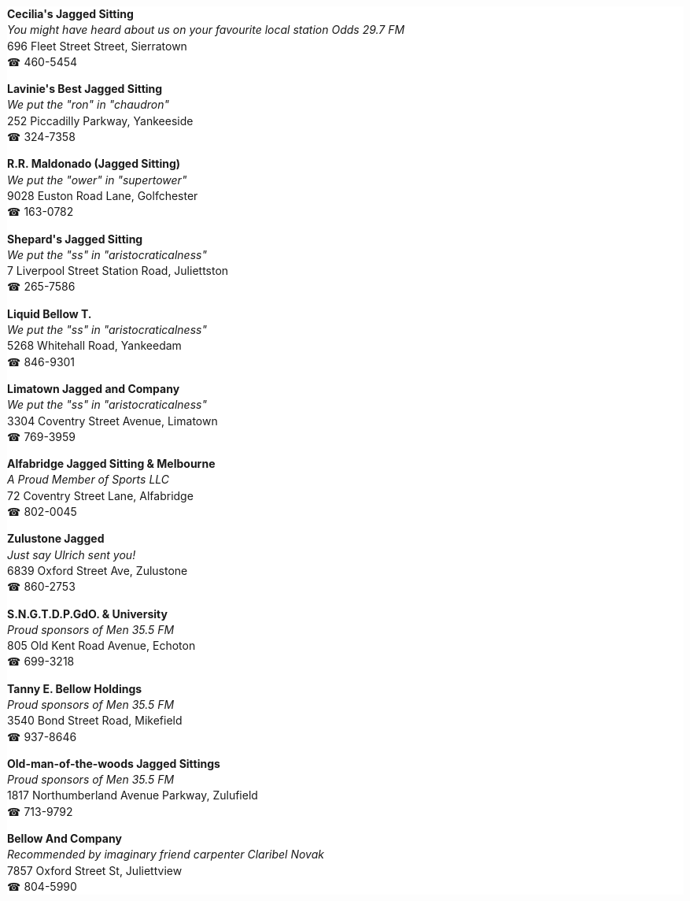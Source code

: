 **Cecilia's Jagged Sitting**  
_You might have heard about us on your favourite local station Odds 29.7 FM_  
696 Fleet Street Street, Sierratown  
☎ 460-5454

**Lavinie's Best Jagged Sitting**  
_We put the "ron" in "chaudron"_  
252 Piccadilly Parkway, Yankeeside  
☎ 324-7358

**R.R. Maldonado (Jagged Sitting)**  
_We put the "ower" in "supertower"_  
9028 Euston Road Lane, Golfchester  
☎ 163-0782

**Shepard's Jagged Sitting**  
_We put the "ss" in "aristocraticalness"_  
7 Liverpool Street Station Road, Juliettston  
☎ 265-7586

**Liquid Bellow T.**  
_We put the "ss" in "aristocraticalness"_  
5268 Whitehall Road, Yankeedam  
☎ 846-9301

**Limatown Jagged and Company**  
_We put the "ss" in "aristocraticalness"_  
3304 Coventry Street Avenue, Limatown  
☎ 769-3959

**Alfabridge Jagged Sitting & Melbourne**  
_A Proud Member of Sports LLC_  
72 Coventry Street Lane, Alfabridge  
☎ 802-0045

**Zulustone Jagged**  
_Just say Ulrich sent you!_  
6839 Oxford Street Ave, Zulustone  
☎ 860-2753

**S.N.G.T.D.P.GdO. & University**  
_Proud sponsors of Men 35.5 FM_  
805 Old Kent Road Avenue, Echoton  
☎ 699-3218

**Tanny E. Bellow Holdings**  
_Proud sponsors of Men 35.5 FM_  
3540 Bond Street Road, Mikefield  
☎ 937-8646

**Old-man-of-the-woods Jagged Sittings**  
_Proud sponsors of Men 35.5 FM_  
1817 Northumberland Avenue Parkway, Zulufield  
☎ 713-9792

**Bellow And Company**  
_Recommended by imaginary friend carpenter Claribel Novak_  
7857 Oxford Street St, Juliettview  
☎ 804-5990
